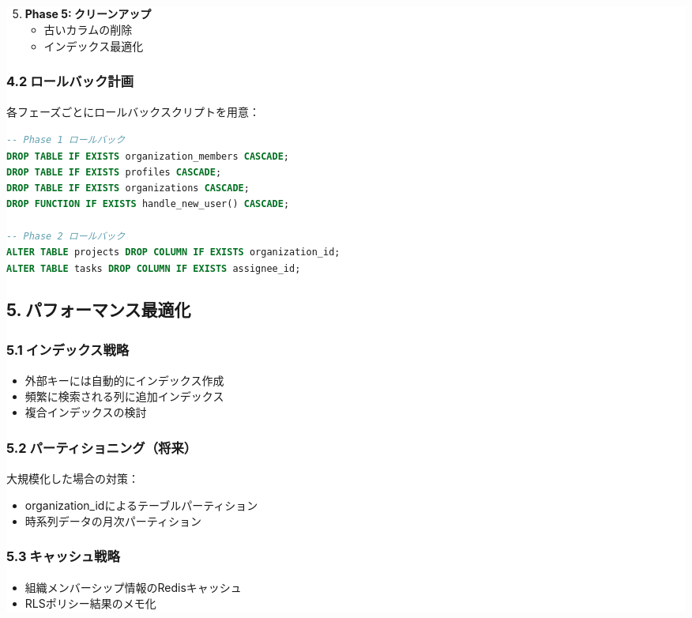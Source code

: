 5. **Phase 5: クリーンアップ**
   - 古いカラムの削除
   - インデックス最適化

### 4.2 ロールバック計画

各フェーズごとにロールバックスクリプトを用意：

```sql
-- Phase 1 ロールバック
DROP TABLE IF EXISTS organization_members CASCADE;
DROP TABLE IF EXISTS profiles CASCADE;
DROP TABLE IF EXISTS organizations CASCADE;
DROP FUNCTION IF EXISTS handle_new_user() CASCADE;

-- Phase 2 ロールバック
ALTER TABLE projects DROP COLUMN IF EXISTS organization_id;
ALTER TABLE tasks DROP COLUMN IF EXISTS assignee_id;
```

## 5. パフォーマンス最適化

### 5.1 インデックス戦略

- 外部キーには自動的にインデックス作成
- 頻繁に検索される列に追加インデックス
- 複合インデックスの検討

### 5.2 パーティショニング（将来）

大規模化した場合の対策：
- organization_idによるテーブルパーティション
- 時系列データの月次パーティション

### 5.3 キャッシュ戦略

- 組織メンバーシップ情報のRedisキャッシュ
- RLSポリシー結果のメモ化